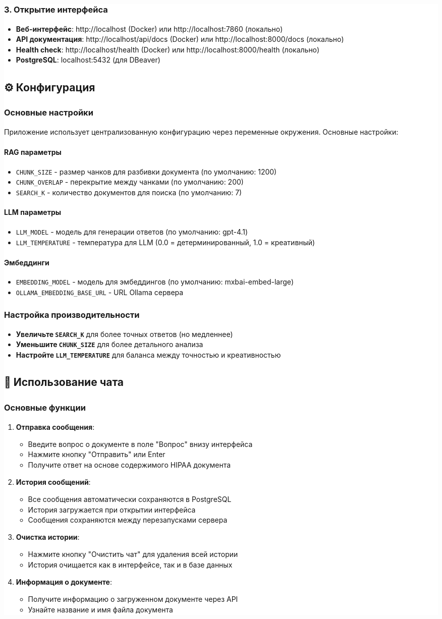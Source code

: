 ### 3. Открытие интерфейса
- **Веб-интерфейс**: http://localhost (Docker) или http://localhost:7860 (локально)
- **API документация**: http://localhost/api/docs (Docker) или http://localhost:8000/docs (локально)
- **Health check**: http://localhost/health (Docker) или http://localhost:8000/health (локально)
- **PostgreSQL**: localhost:5432 (для DBeaver)

## ⚙️ Конфигурация

### Основные настройки
Приложение использует централизованную конфигурацию через переменные окружения. Основные настройки:

#### RAG параметры
- `CHUNK_SIZE` - размер чанков для разбивки документа (по умолчанию: 1200)
- `CHUNK_OVERLAP` - перекрытие между чанками (по умолчанию: 200)
- `SEARCH_K` - количество документов для поиска (по умолчанию: 7)

#### LLM параметры
- `LLM_MODEL` - модель для генерации ответов (по умолчанию: gpt-4.1)
- `LLM_TEMPERATURE` - температура для LLM (0.0 = детерминированный, 1.0 = креативный)

#### Эмбеддинги
- `EMBEDDING_MODEL` - модель для эмбеддингов (по умолчанию: mxbai-embed-large)
- `OLLAMA_EMBEDDING_BASE_URL` - URL Ollama сервера

### Настройка производительности
- **Увеличьте `SEARCH_K`** для более точных ответов (но медленнее)
- **Уменьшите `CHUNK_SIZE`** для более детального анализа
- **Настройте `LLM_TEMPERATURE`** для баланса между точностью и креативностью

## 💬 Использование чата

### Основные функции
1. **Отправка сообщения**:
   - Введите вопрос о документе в поле "Вопрос" внизу интерфейса
   - Нажмите кнопку "Отправить" или Enter
   - Получите ответ на основе содержимого HIPAA документа

2. **История сообщений**:
   - Все сообщения автоматически сохраняются в PostgreSQL
   - История загружается при открытии интерфейса
   - Сообщения сохраняются между перезапусками сервера

3. **Очистка истории**:
   - Нажмите кнопку "Очистить чат" для удаления всей истории
   - История очищается как в интерфейсе, так и в базе данных

4. **Информация о документе**:
   - Получите информацию о загруженном документе через API
   - Узнайте название и имя файла документа
